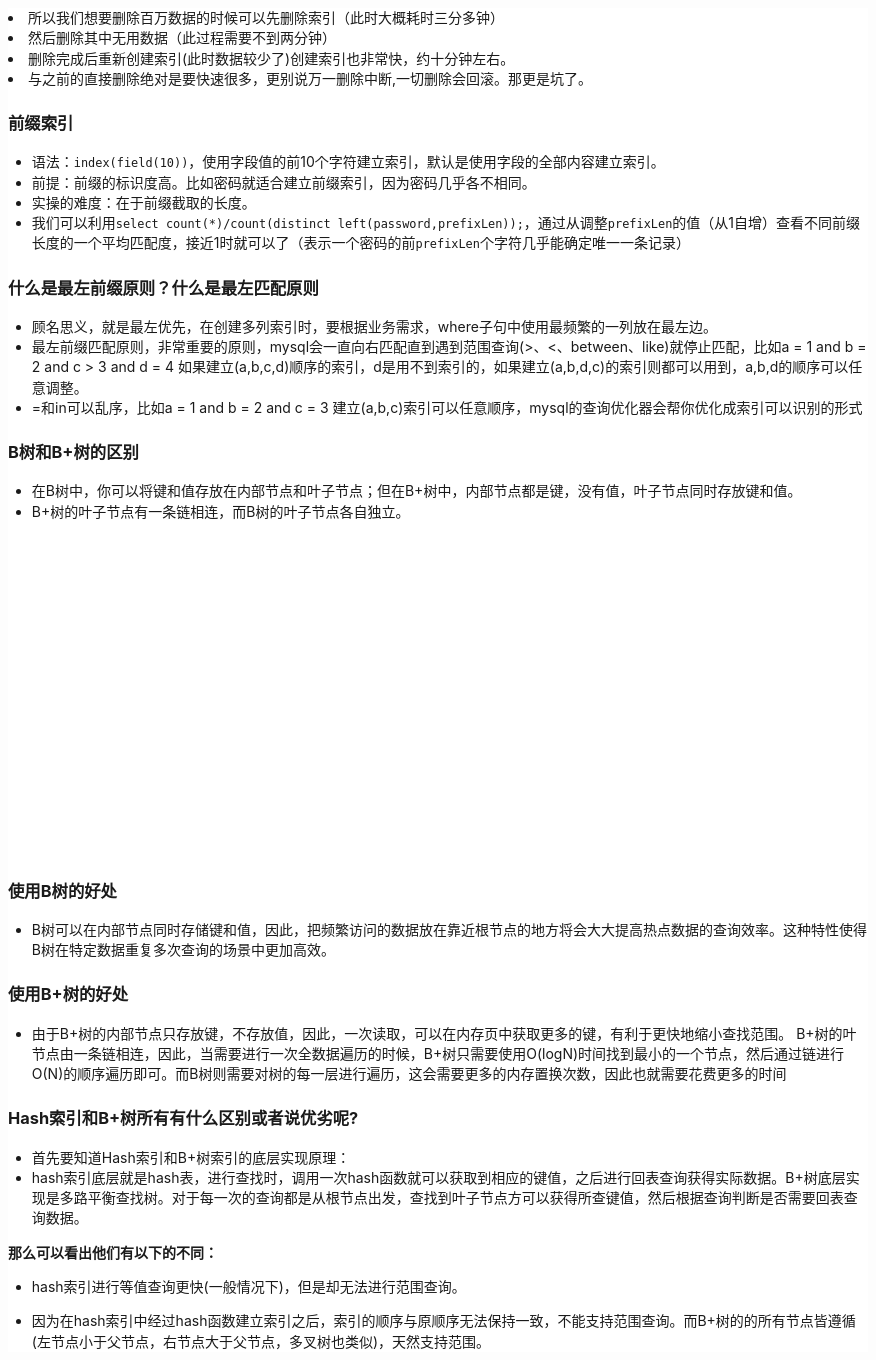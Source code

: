 <li>所以我们想要删除百万数据的时候可以先删除索引（此时大概耗时三分多钟）</li>
<li>然后删除其中无用数据（此过程需要不到两分钟）</li>
<li>删除完成后重新创建索引(此时数据较少了)创建索引也非常快，约十分钟左右。</li>
<li>与之前的直接删除绝对是要快速很多，更别说万一删除中断,一切删除会回滚。那更是坑了。</li>
</ol>
<h3 data-id="heading-34">前缀索引</h3>
<ul>
<li>语法：<code>index(field(10))</code>，使用字段值的前10个字符建立索引，默认是使用字段的全部内容建立索引。</li>
<li>前提：前缀的标识度高。比如密码就适合建立前缀索引，因为密码几乎各不相同。</li>
<li>实操的难度：在于前缀截取的长度。</li>
<li>我们可以利用<code>select count(*)/count(distinct left(password,prefixLen));</code>，通过从调整<code>prefixLen</code>的值（从1自增）查看不同前缀长度的一个平均匹配度，接近1时就可以了（表示一个密码的前<code>prefixLen</code>个字符几乎能确定唯一一条记录）</li>
</ul>
<h3 data-id="heading-35">什么是最左前缀原则？什么是最左匹配原则</h3>
<ul>
<li>顾名思义，就是最左优先，在创建多列索引时，要根据业务需求，where子句中使用最频繁的一列放在最左边。</li>
<li>最左前缀匹配原则，非常重要的原则，mysql会一直向右匹配直到遇到范围查询(&gt;、&lt;、between、like)就停止匹配，比如a = 1 and b = 2 and c &gt; 3 and d = 4 如果建立(a,b,c,d)顺序的索引，d是用不到索引的，如果建立(a,b,d,c)的索引则都可以用到，a,b,d的顺序可以任意调整。</li>
<li>=和in可以乱序，比如a = 1 and b = 2 and c = 3 建立(a,b,c)索引可以任意顺序，mysql的查询优化器会帮你优化成索引可以识别的形式</li>
</ul>
<h3 data-id="heading-36">B树和B+树的区别</h3>
<ul>
<li>在B树中，你可以将键和值存放在内部节点和叶子节点；但在B+树中，内部节点都是键，没有值，叶子节点同时存放键和值。</li>
<li>B+树的叶子节点有一条链相连，而B树的叶子节点各自独立。</li>
</ul>
<p><img alt="在这里插入图片描述" class="lazyload inited" data-src="https://user-gold-cdn.xitu.io/2020/4/13/171735c6efdfc051?imageView2/0/w/1280/h/960/format/webp/ignore-error/1" data-width="1280" data-height="470" src="data:image/svg+xml;utf8,<?xml version=&quot;1.0&quot;?><svg xmlns=&quot;http://www.w3.org/2000/svg&quot; version=&quot;1.1&quot; width=&quot;1280&quot; height=&quot;470&quot;></svg>"></p>
<h3 data-id="heading-37">使用B树的好处</h3>
<ul>
<li>B树可以在内部节点同时存储键和值，因此，把频繁访问的数据放在靠近根节点的地方将会大大提高热点数据的查询效率。这种特性使得B树在特定数据重复多次查询的场景中更加高效。</li>
</ul>
<h3 data-id="heading-38">使用B+树的好处</h3>
<ul>
<li>由于B+树的内部节点只存放键，不存放值，因此，一次读取，可以在内存页中获取更多的键，有利于更快地缩小查找范围。 B+树的叶节点由一条链相连，因此，当需要进行一次全数据遍历的时候，B+树只需要使用O(logN)时间找到最小的一个节点，然后通过链进行O(N)的顺序遍历即可。而B树则需要对树的每一层进行遍历，这会需要更多的内存置换次数，因此也就需要花费更多的时间</li>
</ul>
<h3 data-id="heading-39">Hash索引和B+树所有有什么区别或者说优劣呢?</h3>
<ul>
<li>首先要知道Hash索引和B+树索引的底层实现原理：</li>
<li>hash索引底层就是hash表，进行查找时，调用一次hash函数就可以获取到相应的键值，之后进行回表查询获得实际数据。B+树底层实现是多路平衡查找树。对于每一次的查询都是从根节点出发，查找到叶子节点方可以获得所查键值，然后根据查询判断是否需要回表查询数据。</li>
</ul>
<p><strong>那么可以看出他们有以下的不同：</strong></p>
<ul>
<li>hash索引进行等值查询更快(一般情况下)，但是却无法进行范围查询。</li>
</ul>

<ul>
<li>因为在hash索引中经过hash函数建立索引之后，索引的顺序与原顺序无法保持一致，不能支持范围查询。而B+树的的所有节点皆遵循(左节点小于父节点，右节点大于父节点，多叉树也类似)，天然支持范围。</li>
</ul>
